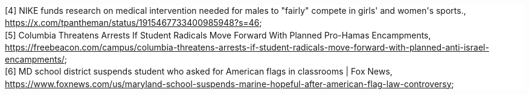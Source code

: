 [4] NIKE funds research on medical intervention needed for males to "fairly" compete in girls' and women's sports., https://x.com/tpantheman/status/1915467733400985948?s=46;  
[5] Columbia Threatens Arrests If Student Radicals Move Forward With Planned Pro-Hamas Encampments, https://freebeacon.com/campus/columbia-threatens-arrests-if-student-radicals-move-forward-with-planned-anti-israel-encampments/;  
[6] MD school district suspends student who asked for American flags in classrooms | Fox News, https://www.foxnews.com/us/maryland-school-suspends-marine-hopeful-after-american-flag-law-controversy;